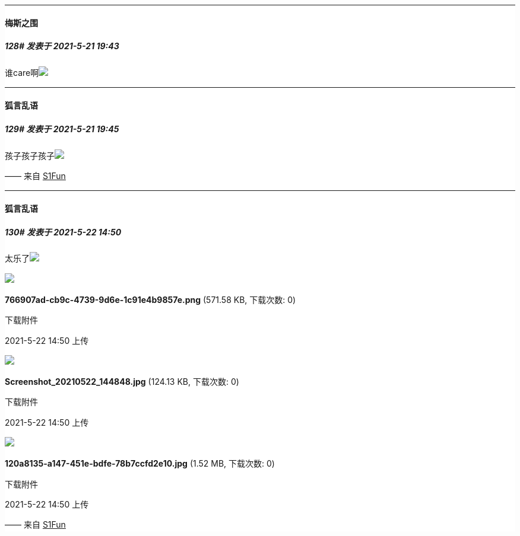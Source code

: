 
*****

####  梅斯之围  
##### 128#       发表于 2021-5-21 19:43


谁care啊<img src="https://static.saraba1st.com/image/smiley/face2017/067.png" referrerpolicy="no-referrer">


*****

####  狐言乱语  
##### 129#       发表于 2021-5-21 19:45


孩子孩子孩子<img src="https://static.saraba1st.com/image/smiley/face2017/166.png" referrerpolicy="no-referrer">

—— 来自 [S1Fun](https://s1fun.koalcat.com)


*****

####  狐言乱语  
##### 130#       发表于 2021-5-22 14:50


太乐了<img src="https://static.saraba1st.com/image/smiley/face2017/037.png" referrerpolicy="no-referrer">

<img src="https://img.saraba1st.com/forum/202105/22/145034gfhiddnhyi6izydi.png" referrerpolicy="no-referrer">


<strong>766907ad-cb9c-4739-9d6e-1c91e4b9857e.png</strong> (571.58 KB, 下载次数: 0)

下载附件

2021-5-22 14:50 上传


<img src="https://img.saraba1st.com/forum/202105/22/145034akk2a2202zy4z822.jpg" referrerpolicy="no-referrer">


<strong>Screenshot_20210522_144848.jpg</strong> (124.13 KB, 下载次数: 0)

下载附件

2021-5-22 14:50 上传


<img src="https://img.saraba1st.com/forum/202105/22/145035lwmutwiwwph1y73a.jpg" referrerpolicy="no-referrer">


<strong>120a8135-a147-451e-bdfe-78b7ccfd2e10.jpg</strong> (1.52 MB, 下载次数: 0)

下载附件

2021-5-22 14:50 上传


—— 来自 [S1Fun](https://s1fun.koalcat.com)

